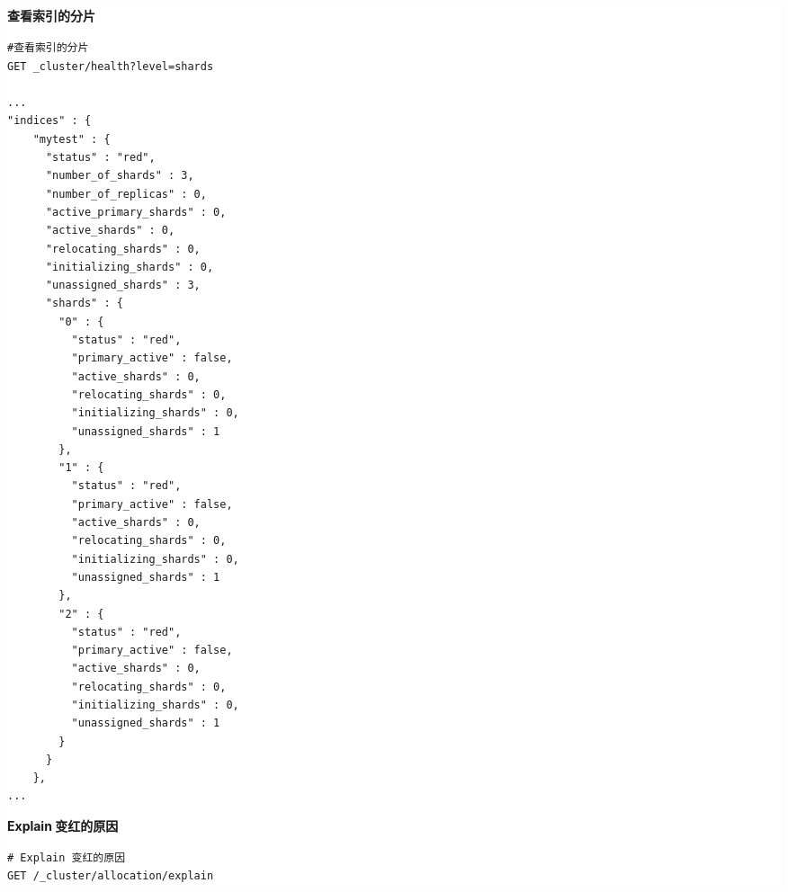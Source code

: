 **查看索引的分片**

```
#查看索引的分片
GET _cluster/health?level=shards

...
"indices" : {
    "mytest" : {
      "status" : "red",
      "number_of_shards" : 3,
      "number_of_replicas" : 0,
      "active_primary_shards" : 0,
      "active_shards" : 0,
      "relocating_shards" : 0,
      "initializing_shards" : 0,
      "unassigned_shards" : 3,
      "shards" : {
        "0" : {
          "status" : "red",
          "primary_active" : false,
          "active_shards" : 0,
          "relocating_shards" : 0,
          "initializing_shards" : 0,
          "unassigned_shards" : 1
        },
        "1" : {
          "status" : "red",
          "primary_active" : false,
          "active_shards" : 0,
          "relocating_shards" : 0,
          "initializing_shards" : 0,
          "unassigned_shards" : 1
        },
        "2" : {
          "status" : "red",
          "primary_active" : false,
          "active_shards" : 0,
          "relocating_shards" : 0,
          "initializing_shards" : 0,
          "unassigned_shards" : 1
        }
      }
    },
...
```

**Explain 变红的原因**

```
# Explain 变红的原因
GET /_cluster/allocation/explain
```
